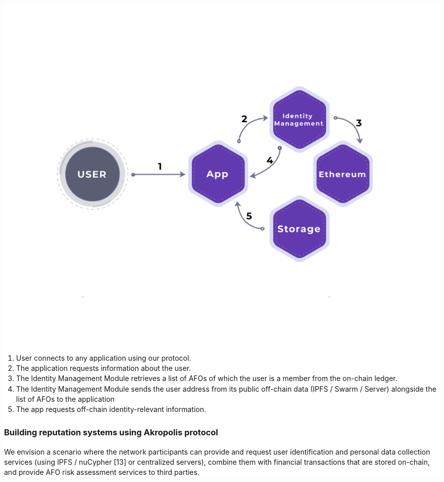 <img src="/images/whitepaper/layer1.png" alt="drawing" />

1. User connects to any application using our protocol.
2. The application requests information about the user.
3. The Identity Management Module retrieves a list of AFOs  of which the user is a member from the on-chain ledger.
4. The Identity Management Module sends the user address from its public off-chain data (IPFS / Swarm / Server) alongside the list of AFOs to the application
5. The app requests off-chain identity-relevant information.


### **Building reputation systems using Akropolis protocol**

We envision a scenario where the network participants can provide and request user identification and personal data collection services (using IPFS / nuCypher [13] or centralized servers), combine them with financial transactions that are stored on-chain, and provide AFO risk assessment services to third parties.
